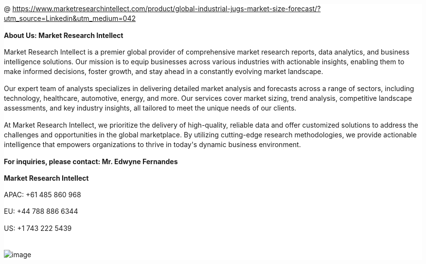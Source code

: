 @</strong>&nbsp;<a href="https://www.marketresearchintellect.com/product/global-industrial-jugs-market-size-forecast/?utm_source=Linkedin&utm_medium=042">https://www.marketresearchintellect.com/product/global-industrial-jugs-market-size-forecast/?utm_source=Linkedin&utm_medium=042</a></span></p><p><strong>About Us: Market Research Intellect</strong></p><p>Market Research Intellect is a premier global provider of comprehensive market research reports, data analytics, and business intelligence solutions. Our mission is to equip businesses across various industries with actionable insights, enabling them to make informed decisions, foster growth, and stay ahead in a constantly evolving market landscape.</p><p>Our expert team of analysts specializes in delivering detailed market analysis and forecasts across a range of sectors, including technology, healthcare, automotive, energy, and more. Our services cover market sizing, trend analysis, competitive landscape assessments, and key industry insights, all tailored to meet the unique needs of our clients.</p><p>At Market Research Intellect, we prioritize the delivery of high-quality, reliable data and offer customized solutions to address the challenges and opportunities in the global marketplace. By utilizing cutting-edge research methodologies, we provide actionable intelligence that empowers organizations to thrive in today's dynamic business environment.</p><p><strong>For inquiries, please contact: Mr. Edwyne Fernandes</strong></p><p><strong>Market Research Intellect</strong></p><p>APAC: +61 485 860 968</p><p>EU: +44 788 886 6344</p><p>US: +1 743 222 5439</p></div><div class="article-main__content" data-test-id="publishing-text-block">&nbsp;</div>
![image](https://github.com/user-attachments/assets/9d36766c-b9e1-4e22-b6da-612bfbdeb6f4)
